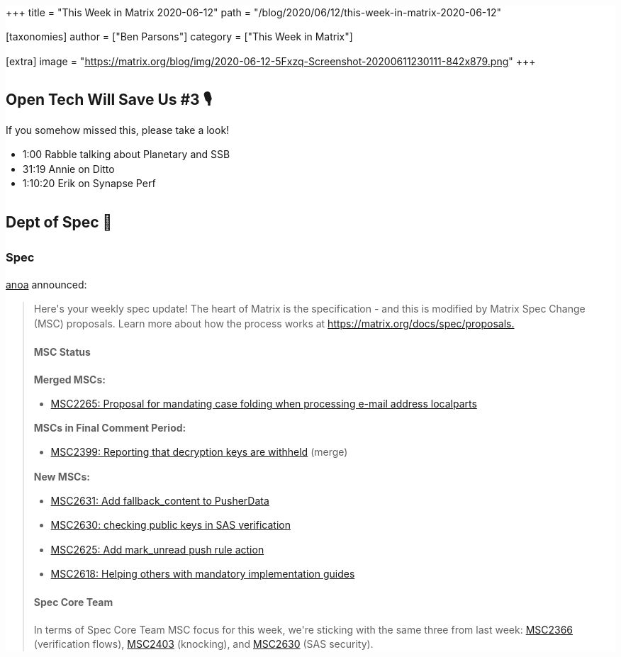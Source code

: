 +++
title = "This Week in Matrix 2020-06-12"
path = "/blog/2020/06/12/this-week-in-matrix-2020-06-12"

[taxonomies]
author = ["Ben Parsons"]
category = ["This Week in Matrix"]

[extra]
image = "https://matrix.org/blog/img/2020-06-12-5Fxzq-Screenshot-20200611230111-842x879.png"
+++

## Open Tech Will Save Us #3 🎙

<iframe width="560" height="315" src="https://www.youtube.com/embed/_fTREjXQCto" frameborder="0" allow="accelerometer; autoplay; encrypted-media; gyroscope; picture-in-picture" allowfullscreen></iframe>

If you somehow missed this, please take a look!

* 1:00 Rabble talking about Planetary and SSB
* 31:19 Annie on Ditto
* 1:10:20 Erik on Synapse Perf

## Dept of Spec 📜

### Spec

[anoa](https://matrix.to/#/@andrewm:amorgan.xyz) announced:

> Here's your weekly spec update! The heart of Matrix is the specification - and this is modified by Matrix Spec Change (MSC) proposals. Learn more about how the process works at <https://matrix.org/docs/spec/proposals.>
>
> #### MSC Status
>
> **Merged MSCs:**
>
> * [MSC2265: Proposal for mandating case folding when processing e-mail address localparts](https://github.com/matrix-org/matrix-doc/pull/2265)
>
> **MSCs in Final Comment Period:**
>
> * [MSC2399: Reporting that decryption keys are withheld](https://github.com/matrix-org/matrix-doc/pull/2399) (merge)
>
> **New MSCs:**
>
> * [MSC2631: Add fallback_content to PusherData](https://github.com/matrix-org/matrix-doc/pull/2631)
> * [MSC2630: checking public keys in SAS verification](https://github.com/matrix-org/matrix-doc/pull/2630)
>
> * [MSC2625: Add mark_unread push rule action](https://github.com/matrix-org/matrix-doc/pull/2625)
> * [MSC2618: Helping others with mandatory implementation guides](https://github.com/matrix-org/matrix-doc/pull/2618)
>
> #### Spec Core Team
>
> In terms of Spec Core Team MSC focus for this week, we're sticking with the same three from last week: [MSC2366](https://github.com/matrix-org/matrix-doc/issues/2366) (verification flows), [MSC2403](https://github.com/matrix-org/matrix-doc/issues/2403) (knocking), and [MSC2630](https://github.com/matrix-org/matrix-doc/issues/2630) (SAS security).
>

[#TWIM:matrix.org]: <https://matrix.to/#/#TWIM:matrix.org>